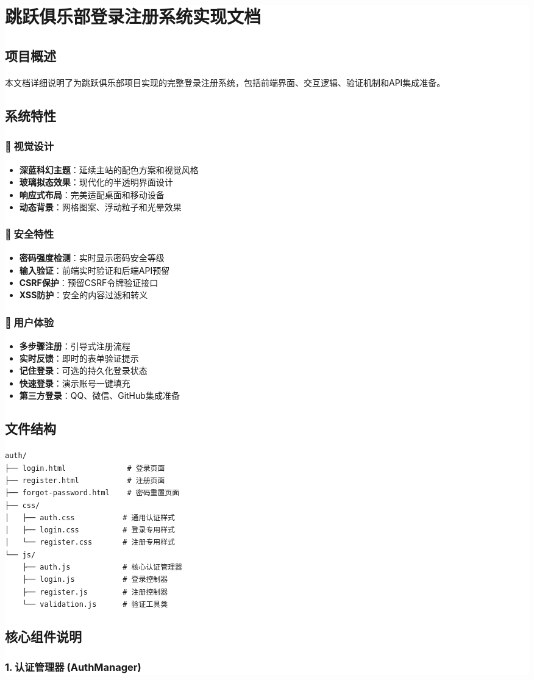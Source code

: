 # 跳跃俱乐部登录注册系统实现文档

## 项目概述

本文档详细说明了为跳跃俱乐部项目实现的完整登录注册系统，包括前端界面、交互逻辑、验证机制和API集成准备。

## 系统特性

### 🎨 视觉设计
- **深蓝科幻主题**：延续主站的配色方案和视觉风格
- **玻璃拟态效果**：现代化的半透明界面设计
- **响应式布局**：完美适配桌面和移动设备
- **动态背景**：网格图案、浮动粒子和光晕效果

### 🔐 安全特性
- **密码强度检测**：实时显示密码安全等级
- **输入验证**：前端实时验证和后端API预留
- **CSRF保护**：预留CSRF令牌验证接口
- **XSS防护**：安全的内容过滤和转义

### 💫 用户体验
- **多步骤注册**：引导式注册流程
- **实时反馈**：即时的表单验证提示
- **记住登录**：可选的持久化登录状态
- **快速登录**：演示账号一键填充
- **第三方登录**：QQ、微信、GitHub集成准备

## 文件结构

```
auth/
├── login.html              # 登录页面
├── register.html           # 注册页面
├── forgot-password.html    # 密码重置页面
├── css/
│   ├── auth.css           # 通用认证样式
│   ├── login.css          # 登录专用样式
│   └── register.css       # 注册专用样式
└── js/
    ├── auth.js            # 核心认证管理器
    ├── login.js           # 登录控制器
    ├── register.js        # 注册控制器
    └── validation.js      # 验证工具类
```

## 核心组件说明

### 1. 认证管理器 (AuthManager)
